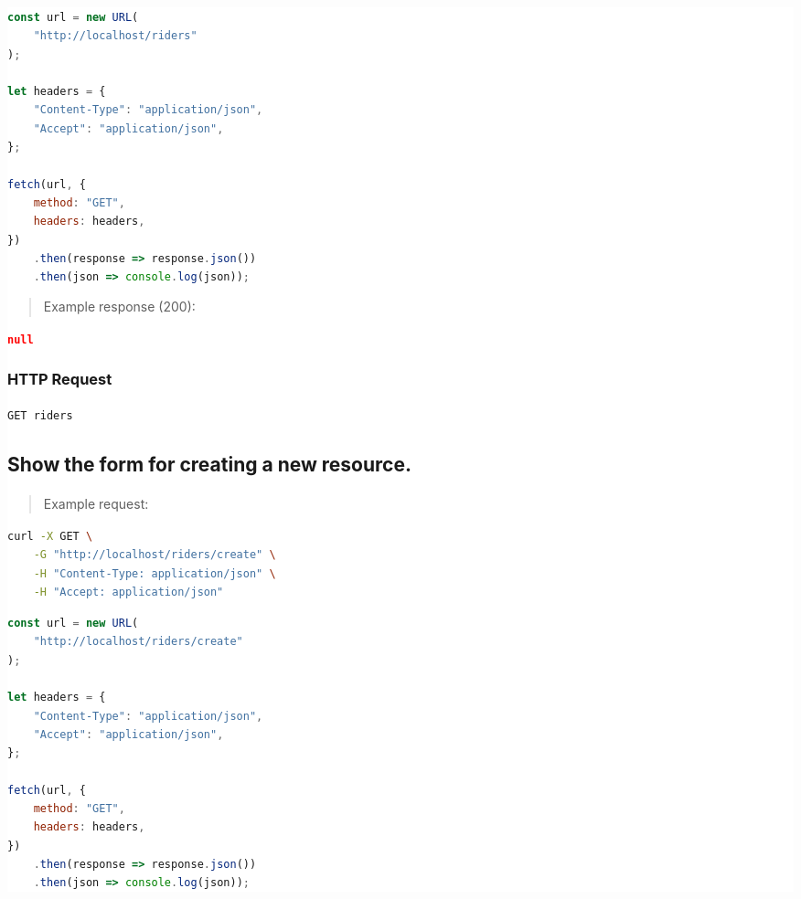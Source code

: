 ```javascript
const url = new URL(
    "http://localhost/riders"
);

let headers = {
    "Content-Type": "application/json",
    "Accept": "application/json",
};

fetch(url, {
    method: "GET",
    headers: headers,
})
    .then(response => response.json())
    .then(json => console.log(json));
```


> Example response (200):

```json
null
```

### HTTP Request
`GET riders`





## Show the form for creating a new resource.

> Example request:

```bash
curl -X GET \
    -G "http://localhost/riders/create" \
    -H "Content-Type: application/json" \
    -H "Accept: application/json"
```

```javascript
const url = new URL(
    "http://localhost/riders/create"
);

let headers = {
    "Content-Type": "application/json",
    "Accept": "application/json",
};

fetch(url, {
    method: "GET",
    headers: headers,
})
    .then(response => response.json())
    .then(json => console.log(json));
```
